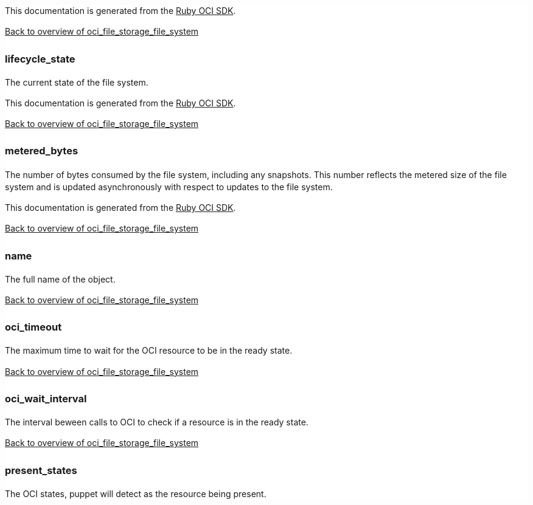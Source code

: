 This documentation is generated from the [Ruby OCI SDK](https://github.com/oracle/oci-ruby-sdk).



[Back to overview of oci_file_storage_file_system](#attributes)

### lifecycle_state<a name='oci_file_storage_file_system_lifecycle_state'>

The current state of the file system.

This documentation is generated from the [Ruby OCI SDK](https://github.com/oracle/oci-ruby-sdk).



[Back to overview of oci_file_storage_file_system](#attributes)

### metered_bytes<a name='oci_file_storage_file_system_metered_bytes'>

  The number of bytes consumed by the file system, including
any snapshots. This number reflects the metered size of the file
system and is updated asynchronously with respect to
updates to the file system.

  This documentation is generated from the [Ruby OCI SDK](https://github.com/oracle/oci-ruby-sdk).



[Back to overview of oci_file_storage_file_system](#attributes)

### name<a name='oci_file_storage_file_system_name'>

The full name of the object.



[Back to overview of oci_file_storage_file_system](#attributes)

### oci_timeout<a name='oci_file_storage_file_system_oci_timeout'>

The maximum time to wait for the OCI resource to be in the ready state.



[Back to overview of oci_file_storage_file_system](#attributes)

### oci_wait_interval<a name='oci_file_storage_file_system_oci_wait_interval'>

The interval beween calls to OCI to check if a resource is in the ready state.



[Back to overview of oci_file_storage_file_system](#attributes)

### present_states<a name='oci_file_storage_file_system_present_states'>

The OCI states, puppet will detect as the resource being present.

